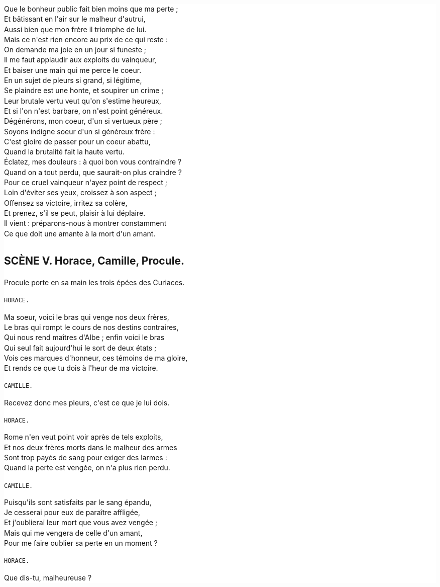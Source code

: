 Que le bonheur public fait bien moins que ma perte ;  
Et bâtissant en l'air sur le malheur d'autrui,  
Aussi bien que mon frère il triomphe de lui.  
Mais ce n'est rien encore au prix de ce qui reste :  
On demande ma joie en un jour si funeste ;  
Il me faut applaudir aux exploits du vainqueur,  
Et baiser une main qui me perce le coeur.  
En un sujet de pleurs si grand, si légitime,  
Se plaindre est une honte, et soupirer un crime ;  
Leur brutale vertu veut qu'on s'estime heureux,  
Et si l'on n'est barbare, on n'est point généreux.  
Dégénérons, mon coeur, d'un si vertueux père ;  
Soyons indigne soeur d'un si généreux frère :  
C'est gloire de passer pour un coeur abattu,  
Quand la brutalité fait la haute vertu.  
Éclatez, mes douleurs : à quoi bon vous contraindre ?  
Quand on a tout perdu, que saurait-on plus craindre ?  
Pour ce cruel vainqueur n'ayez point de respect ;  
Loin d'éviter ses yeux, croissez à son aspect ;  
Offensez sa victoire, irritez sa colère,  
Et prenez, s'il se peut, plaisir à lui déplaire.  
Il vient : préparons-nous à montrer constamment  
Ce que doit une amante à la mort d'un amant.  


## SCÈNE V. Horace, Camille, Procule.
Procule porte en sa main les trois épées des Curiaces.


    HORACE.
Ma soeur, voici le bras qui venge nos deux frères,  
Le bras qui rompt le cours de nos destins contraires,  
Qui nous rend maîtres d'Albe ; enfin voici le bras  
Qui seul fait aujourd'hui le sort de deux états ;  
Vois ces marques d'honneur, ces témoins de ma gloire,  
Et rends ce que tu dois à l'heur de ma victoire.  

    CAMILLE.
Recevez donc mes pleurs, c'est ce que je lui dois.  

    HORACE.
Rome n'en veut point voir après de tels exploits,  
Et nos deux frères morts dans le malheur des armes  
Sont trop payés de sang pour exiger des larmes :  
Quand la perte est vengée, on n'a plus rien perdu.  

    CAMILLE.
Puisqu'ils sont satisfaits par le sang épandu,  
Je cesserai pour eux de paraître affligée,  
Et j'oublierai leur mort que vous avez vengée ;  
Mais qui me vengera de celle d'un amant,  
Pour me faire oublier sa perte en un moment ?  

    HORACE.
Que dis-tu, malheureuse ?  
